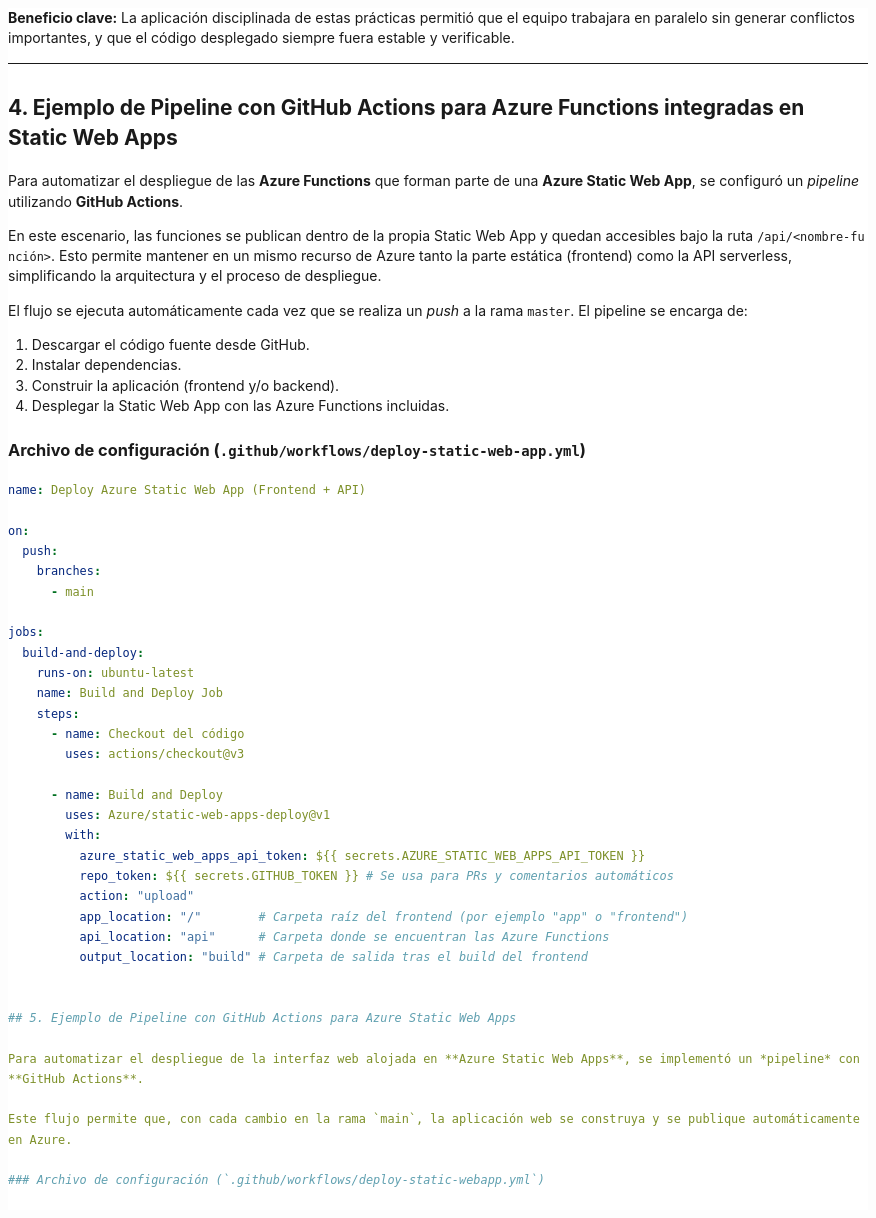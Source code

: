 **Beneficio clave:** La aplicación disciplinada de estas prácticas permitió que el equipo trabajara en paralelo sin generar conflictos importantes, y que el código desplegado siempre fuera estable y verificable.  
  
---  
  
## 4. Ejemplo de Pipeline con GitHub Actions para Azure Functions integradas en Static Web Apps  
  
Para automatizar el despliegue de las **Azure Functions** que forman parte de una **Azure Static Web App**, se configuró un *pipeline* utilizando **GitHub Actions**.  
  
En este escenario, las funciones se publican dentro de la propia Static Web App y quedan accesibles bajo la ruta `/api/<nombre-función>`. Esto permite mantener en un mismo recurso de Azure tanto la parte estática (frontend) como la API serverless, simplificando la arquitectura y el proceso de despliegue.  
  
El flujo se ejecuta automáticamente cada vez que se realiza un *push* a la rama `master`. El pipeline se encarga de:  
  
1. Descargar el código fuente desde GitHub.  
2. Instalar dependencias.  
3. Construir la aplicación (frontend y/o backend).  
4. Desplegar la Static Web App con las Azure Functions incluidas.  
  
### Archivo de configuración (`.github/workflows/deploy-static-web-app.yml`)  
  
```yaml  
name: Deploy Azure Static Web App (Frontend + API)  
  
on:  
  push:  
    branches:  
      - main  
  
jobs:  
  build-and-deploy:  
    runs-on: ubuntu-latest  
    name: Build and Deploy Job  
    steps:  
      - name: Checkout del código  
        uses: actions/checkout@v3  
  
      - name: Build and Deploy  
        uses: Azure/static-web-apps-deploy@v1  
        with:  
          azure_static_web_apps_api_token: ${{ secrets.AZURE_STATIC_WEB_APPS_API_TOKEN }}  
          repo_token: ${{ secrets.GITHUB_TOKEN }} # Se usa para PRs y comentarios automáticos  
          action: "upload"  
          app_location: "/"        # Carpeta raíz del frontend (por ejemplo "app" o "frontend")  
          api_location: "api"      # Carpeta donde se encuentran las Azure Functions  
          output_location: "build" # Carpeta de salida tras el build del frontend
 

## 5. Ejemplo de Pipeline con GitHub Actions para Azure Static Web Apps  
  
Para automatizar el despliegue de la interfaz web alojada en **Azure Static Web Apps**, se implementó un *pipeline* con **GitHub Actions**.    
  
Este flujo permite que, con cada cambio en la rama `main`, la aplicación web se construya y se publique automáticamente en Azure.  
  
### Archivo de configuración (`.github/workflows/deploy-static-webapp.yml`)  
  
```